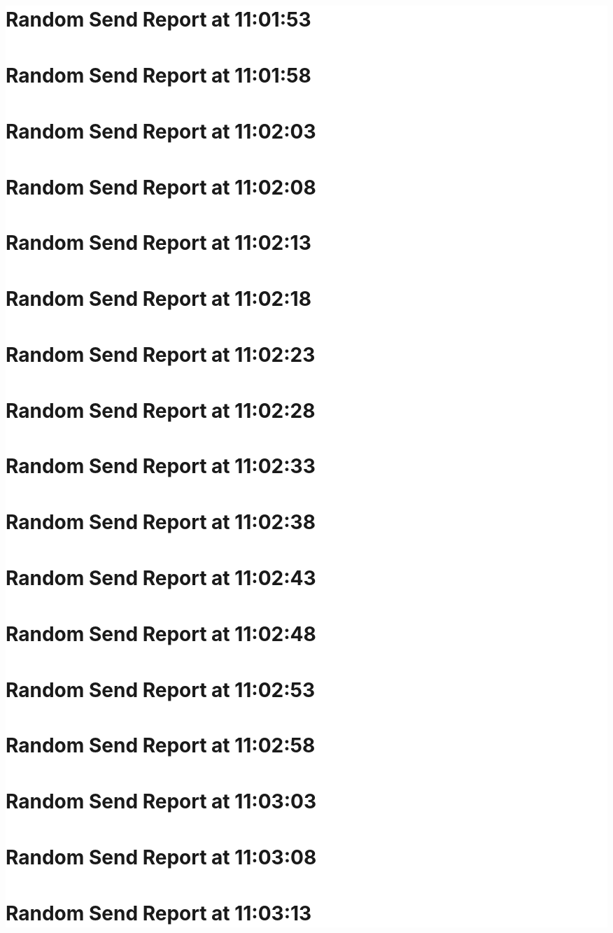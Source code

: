 # Random Send Report at 11:01:53

# Random Send Report at 11:01:58

# Random Send Report at 11:02:03

# Random Send Report at 11:02:08

# Random Send Report at 11:02:13

# Random Send Report at 11:02:18

# Random Send Report at 11:02:23

# Random Send Report at 11:02:28

# Random Send Report at 11:02:33

# Random Send Report at 11:02:38

# Random Send Report at 11:02:43

# Random Send Report at 11:02:48

# Random Send Report at 11:02:53

# Random Send Report at 11:02:58

# Random Send Report at 11:03:03

# Random Send Report at 11:03:08

# Random Send Report at 11:03:13
